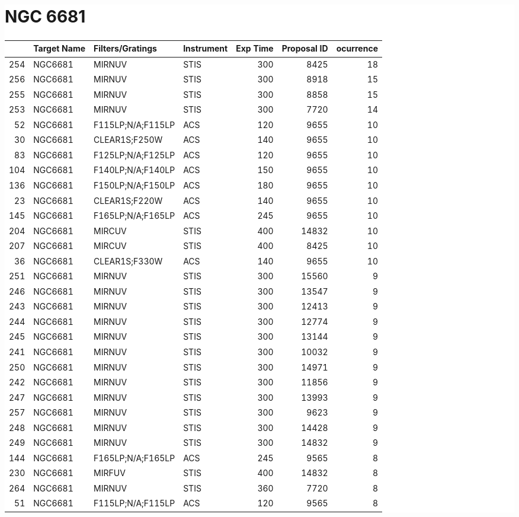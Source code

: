 
# NGC 6681

|     | Target Name        | Filters/Gratings   | Instrument   |   Exp Time |   Proposal ID |   ocurrence |
|----:|:-------------------|:-------------------|:-------------|-----------:|--------------:|------------:|
| 254 | NGC6681            | MIRNUV             | STIS         |    300     |          8425 |          18 |
| 256 | NGC6681            | MIRNUV             | STIS         |    300     |          8918 |          15 |
| 255 | NGC6681            | MIRNUV             | STIS         |    300     |          8858 |          15 |
| 253 | NGC6681            | MIRNUV             | STIS         |    300     |          7720 |          14 |
|  52 | NGC6681            | F115LP;N/A;F115LP  | ACS          |    120     |          9655 |          10 |
|  30 | NGC6681            | CLEAR1S;F250W      | ACS          |    140     |          9655 |          10 |
|  83 | NGC6681            | F125LP;N/A;F125LP  | ACS          |    120     |          9655 |          10 |
| 104 | NGC6681            | F140LP;N/A;F140LP  | ACS          |    150     |          9655 |          10 |
| 136 | NGC6681            | F150LP;N/A;F150LP  | ACS          |    180     |          9655 |          10 |
|  23 | NGC6681            | CLEAR1S;F220W      | ACS          |    140     |          9655 |          10 |
| 145 | NGC6681            | F165LP;N/A;F165LP  | ACS          |    245     |          9655 |          10 |
| 204 | NGC6681            | MIRCUV             | STIS         |    400     |         14832 |          10 |
| 207 | NGC6681            | MIRCUV             | STIS         |    400     |          8425 |          10 |
|  36 | NGC6681            | CLEAR1S;F330W      | ACS          |    140     |          9655 |          10 |
| 251 | NGC6681            | MIRNUV             | STIS         |    300     |         15560 |           9 |
| 246 | NGC6681            | MIRNUV             | STIS         |    300     |         13547 |           9 |
| 243 | NGC6681            | MIRNUV             | STIS         |    300     |         12413 |           9 |
| 244 | NGC6681            | MIRNUV             | STIS         |    300     |         12774 |           9 |
| 245 | NGC6681            | MIRNUV             | STIS         |    300     |         13144 |           9 |
| 241 | NGC6681            | MIRNUV             | STIS         |    300     |         10032 |           9 |
| 250 | NGC6681            | MIRNUV             | STIS         |    300     |         14971 |           9 |
| 242 | NGC6681            | MIRNUV             | STIS         |    300     |         11856 |           9 |
| 247 | NGC6681            | MIRNUV             | STIS         |    300     |         13993 |           9 |
| 257 | NGC6681            | MIRNUV             | STIS         |    300     |          9623 |           9 |
| 248 | NGC6681            | MIRNUV             | STIS         |    300     |         14428 |           9 |
| 249 | NGC6681            | MIRNUV             | STIS         |    300     |         14832 |           9 |
| 144 | NGC6681            | F165LP;N/A;F165LP  | ACS          |    245     |          9565 |           8 |
| 230 | NGC6681            | MIRFUV             | STIS         |    400     |         14832 |           8 |
| 264 | NGC6681            | MIRNUV             | STIS         |    360     |          7720 |           8 |
|  51 | NGC6681            | F115LP;N/A;F115LP  | ACS          |    120     |          9565 |           8 |

